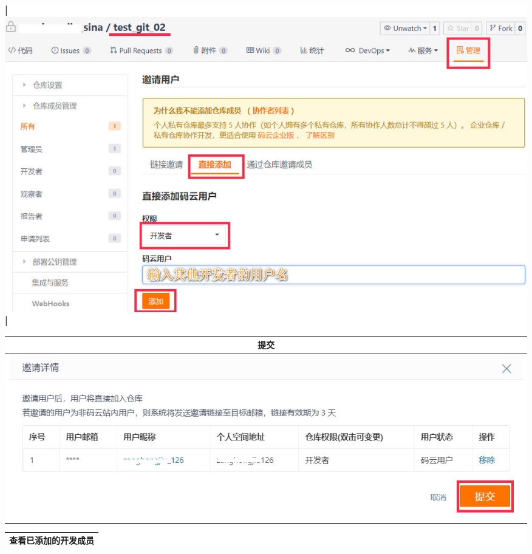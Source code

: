 | ![添加开发成员2](mdpic/添加开发成员2.jpg) |

|                   提交                    |
| :---------------------------------------: |
| ![添加开发成员3](mdpic/添加开发成员3.jpg) |

|           查看已添加的开发成员            |
| :---------------------------------------: |